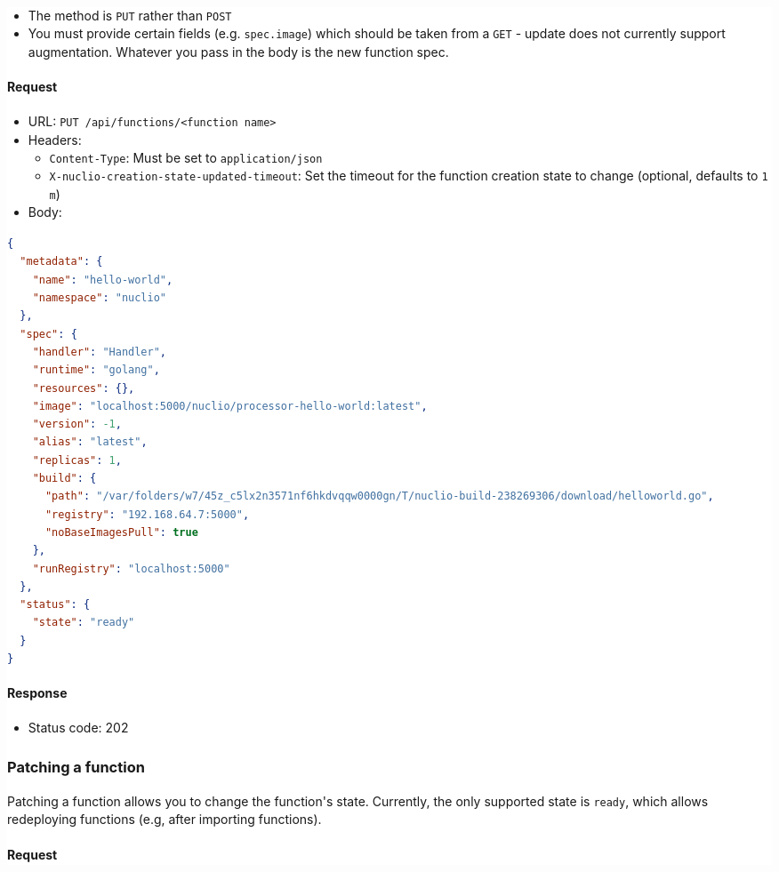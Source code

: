 * The method is `PUT` rather than `POST`
* You must provide certain fields (e.g. `spec.image`) which should be taken from a `GET` - update does not currently
  support augmentation. Whatever you pass in the body is the new function spec.

#### Request

* URL: `PUT /api/functions/<function name>`
* Headers:
    * `Content-Type`: Must be set to `application/json`
    * `X-nuclio-creation-state-updated-timeout`: Set the timeout for the function creation state to change (optional, defaults to `1m`)
* Body:

```json
{
  "metadata": {
    "name": "hello-world",
    "namespace": "nuclio"
  },
  "spec": {
    "handler": "Handler",
    "runtime": "golang",
    "resources": {},
    "image": "localhost:5000/nuclio/processor-hello-world:latest",
    "version": -1,
    "alias": "latest",
    "replicas": 1,
    "build": {
      "path": "/var/folders/w7/45z_c5lx2n3571nf6hkdvqqw0000gn/T/nuclio-build-238269306/download/helloworld.go",
      "registry": "192.168.64.7:5000",
      "noBaseImagesPull": true
    },
    "runRegistry": "localhost:5000"
  },
  "status": {
    "state": "ready"
  }
}
```

#### Response

* Status code: 202

### Patching a function

Patching a function allows you to change the function's state.
Currently, the only supported state is `ready`, which allows redeploying functions (e.g, after importing functions).

#### Request
